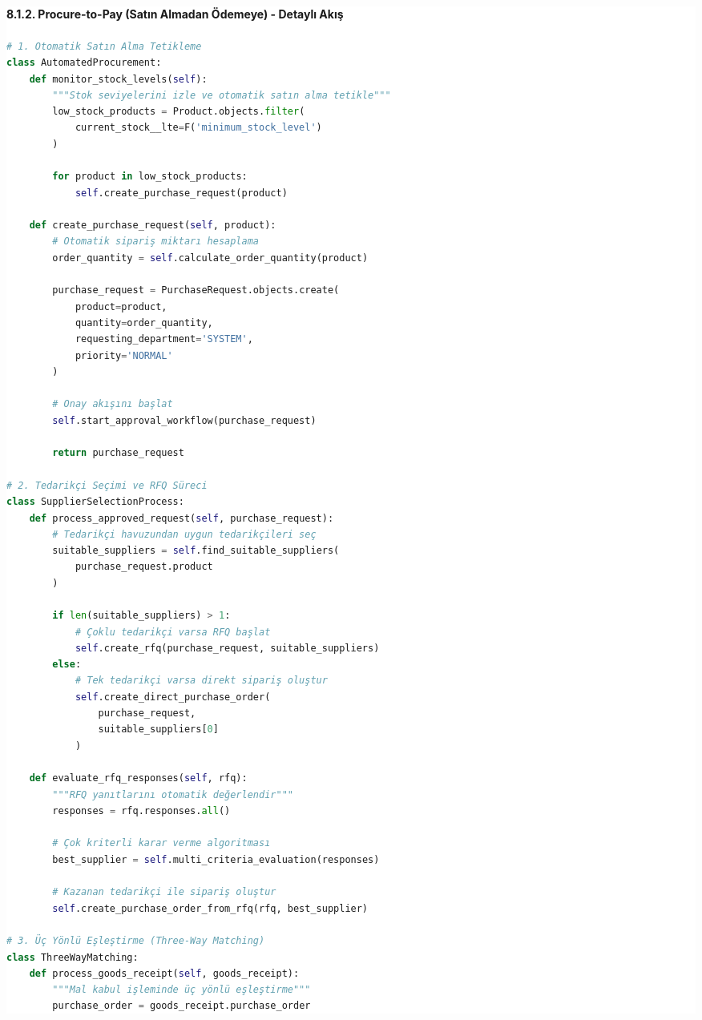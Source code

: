 #### 8.1.2. Procure-to-Pay (Satın Almadan Ödemeye) - Detaylı Akış
```python
# 1. Otomatik Satın Alma Tetikleme
class AutomatedProcurement:
    def monitor_stock_levels(self):
        """Stok seviyelerini izle ve otomatik satın alma tetikle"""
        low_stock_products = Product.objects.filter(
            current_stock__lte=F('minimum_stock_level')
        )
        
        for product in low_stock_products:
            self.create_purchase_request(product)
    
    def create_purchase_request(self, product):
        # Otomatik sipariş miktarı hesaplama
        order_quantity = self.calculate_order_quantity(product)
        
        purchase_request = PurchaseRequest.objects.create(
            product=product,
            quantity=order_quantity,
            requesting_department='SYSTEM',
            priority='NORMAL'
        )
        
        # Onay akışını başlat
        self.start_approval_workflow(purchase_request)
        
        return purchase_request

# 2. Tedarikçi Seçimi ve RFQ Süreci
class SupplierSelectionProcess:
    def process_approved_request(self, purchase_request):
        # Tedarikçi havuzundan uygun tedarikçileri seç
        suitable_suppliers = self.find_suitable_suppliers(
            purchase_request.product
        )
        
        if len(suitable_suppliers) > 1:
            # Çoklu tedarikçi varsa RFQ başlat
            self.create_rfq(purchase_request, suitable_suppliers)
        else:
            # Tek tedarikçi varsa direkt sipariş oluştur
            self.create_direct_purchase_order(
                purchase_request, 
                suitable_suppliers[0]
            )
    
    def evaluate_rfq_responses(self, rfq):
        """RFQ yanıtlarını otomatik değerlendir"""
        responses = rfq.responses.all()
        
        # Çok kriterli karar verme algoritması
        best_supplier = self.multi_criteria_evaluation(responses)
        
        # Kazanan tedarikçi ile sipariş oluştur
        self.create_purchase_order_from_rfq(rfq, best_supplier)

# 3. Üç Yönlü Eşleştirme (Three-Way Matching)
class ThreeWayMatching:
    def process_goods_receipt(self, goods_receipt):
        """Mal kabul işleminde üç yönlü eşleştirme"""
        purchase_order = goods_receipt.purchase_order
```